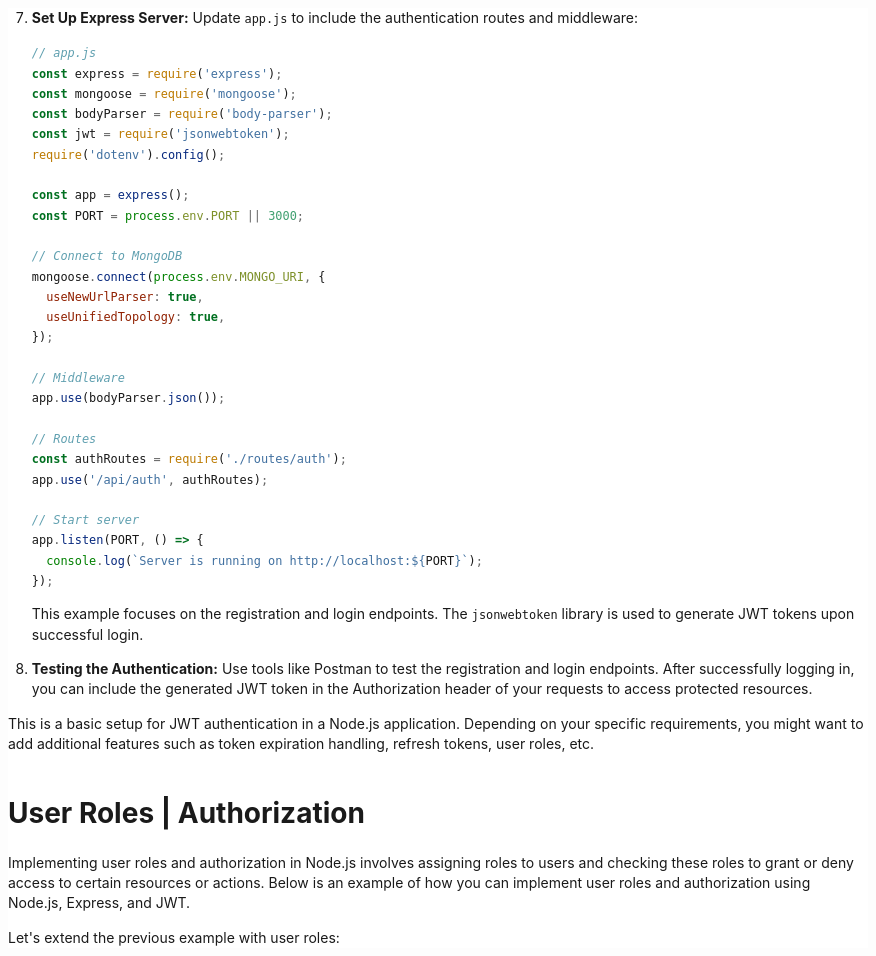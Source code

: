 7. **Set Up Express Server:**
   Update `app.js` to include the authentication routes and middleware:

   ```javascript
   // app.js
   const express = require('express');
   const mongoose = require('mongoose');
   const bodyParser = require('body-parser');
   const jwt = require('jsonwebtoken');
   require('dotenv').config();

   const app = express();
   const PORT = process.env.PORT || 3000;

   // Connect to MongoDB
   mongoose.connect(process.env.MONGO_URI, {
     useNewUrlParser: true,
     useUnifiedTopology: true,
   });

   // Middleware
   app.use(bodyParser.json());

   // Routes
   const authRoutes = require('./routes/auth');
   app.use('/api/auth', authRoutes);

   // Start server
   app.listen(PORT, () => {
     console.log(`Server is running on http://localhost:${PORT}`);
   });
   ```

   This example focuses on the registration and login endpoints. The `jsonwebtoken` library is used to generate JWT tokens upon successful login.

8. **Testing the Authentication:**
   Use tools like Postman to test the registration and login endpoints. After successfully logging in, you can include the generated JWT token in the Authorization header of your requests to access protected resources.

This is a basic setup for JWT authentication in a Node.js application. Depending on your specific requirements, you might want to add additional features such as token expiration handling, refresh tokens, user roles, etc.

# User Roles | Authorization

Implementing user roles and authorization in Node.js involves assigning roles to users and checking these roles to grant or deny access to certain resources or actions. Below is an example of how you can implement user roles and authorization using Node.js, Express, and JWT.

Let's extend the previous example with user roles:
